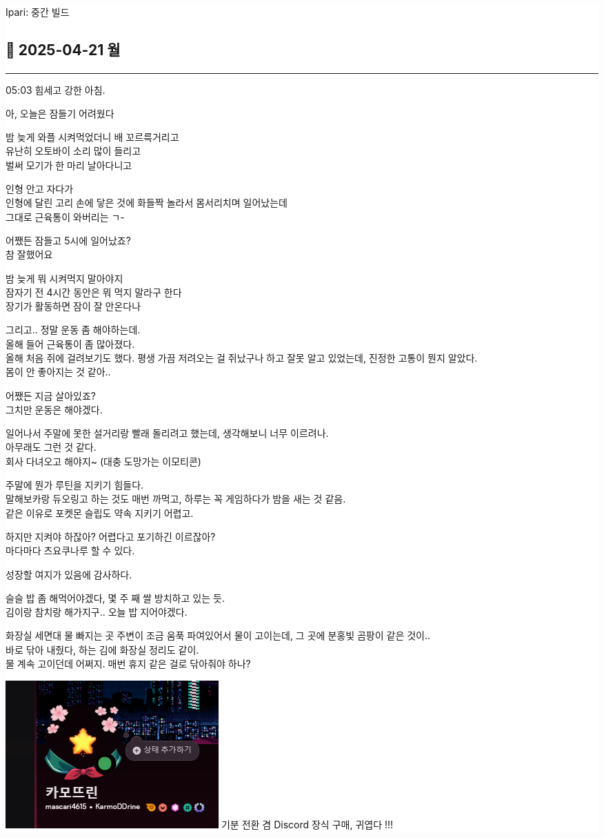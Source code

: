 Ipari: 중간 빌드  

## 🗿 2025-04-21 월

---

05:03 힘세고 강한 아침.  

아, 오늘은 잠들기 어려웠다  

밤 늦게 와플 시켜먹었더니 배 꼬르륵거리고  
유난히 오토바이 소리 많이 들리고  
벌써 모기가 한 마리 날아다니고  

인형 안고 자다가  
인형에 달린 고리 손에 닿은 것에 화들짝 놀라서 몸서리치며 일어났는데  
그대로 근육통이 와버리는 ㄱ-  

어쨌든 잠들고 5시에 일어났죠?  
참 잘했어요  

밤 늦게 뭐 시켜먹지 말아야지  
잠자기 전 4시간 동안은 뭐 먹지 말라구 한다  
장기가 활동하면 잠이 잘 안온다나  

그리고.. 정말 운동 좀 해야하는데.  
올해 들어 근육통이 좀 많아졌다.  
올해 처음 쥐에 걸려보기도 했다. 평생 가끔 저려오는 걸 쥐났구나 하고 잘못 알고 있었는데, 진정한 고통이 뭔지 알았다.  
몸이 안 좋아지는 것 같아..  

어쨌든 지금 살아있죠?  
그치만 운동은 해야겠다.  

일어나서 주말에 못한 설거리랑 빨래 돌리려고 했는데, 생각해보니 너무 이르려나.  
아무래도 그런 것 같다.  
회사 다녀오고 해야지~ (대충 도망가는 이모티콘)  

주말에 뭔가 루틴을 지키기 힘들다.  
말해보카랑 듀오링고 하는 것도 매번 까먹고, 하루는 꼭 게임하다가 밤을 새는 것 같음.  
같은 이유로 포켓몬 슬립도 약속 지키기 어렵고.  

하지만 지켜야 하잖아? 어렵다고 포기하긴 이르잖아?  
마다마다 츠요쿠나루 할 수 있다.  

성장할 여지가 있음에 감사하다.  

슬슬 밥 좀 해먹어야겠다, 몇 주 째 쌀 방치하고 있는 듯.  
김이랑 참치랑 해가지구.. 오늘 밥 지어야겠다.  

화장실 세면대 물 빠지는 곳 주변이 조금 움푹 파여있어서 물이 고이는데, 그 곳에 분홍빛 곰팡이 같은 것이..  
바로 닦아 내줬다, 하는 김에 화장실 정리도 같이.  
물 계속 고이던데 어쩌지. 매번 휴지 같은 걸로 닦아줘야 하나?  

![Discord 장식](/assets/img/post/2025/250421_053639.png)
기분 전환 겸 Discord 장식 구매, 귀엽다 !!!  
